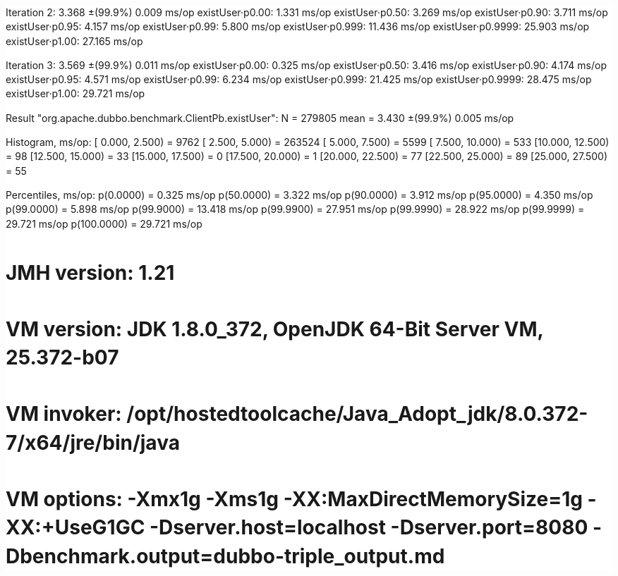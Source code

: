 Iteration   2: 3.368 ±(99.9%) 0.009 ms/op
                 existUser·p0.00:   1.331 ms/op
                 existUser·p0.50:   3.269 ms/op
                 existUser·p0.90:   3.711 ms/op
                 existUser·p0.95:   4.157 ms/op
                 existUser·p0.99:   5.800 ms/op
                 existUser·p0.999:  11.436 ms/op
                 existUser·p0.9999: 25.903 ms/op
                 existUser·p1.00:   27.165 ms/op

Iteration   3: 3.569 ±(99.9%) 0.011 ms/op
                 existUser·p0.00:   0.325 ms/op
                 existUser·p0.50:   3.416 ms/op
                 existUser·p0.90:   4.174 ms/op
                 existUser·p0.95:   4.571 ms/op
                 existUser·p0.99:   6.234 ms/op
                 existUser·p0.999:  21.425 ms/op
                 existUser·p0.9999: 28.475 ms/op
                 existUser·p1.00:   29.721 ms/op



Result "org.apache.dubbo.benchmark.ClientPb.existUser":
  N = 279805
  mean =      3.430 ±(99.9%) 0.005 ms/op

  Histogram, ms/op:
    [ 0.000,  2.500) = 9762 
    [ 2.500,  5.000) = 263524 
    [ 5.000,  7.500) = 5599 
    [ 7.500, 10.000) = 533 
    [10.000, 12.500) = 98 
    [12.500, 15.000) = 33 
    [15.000, 17.500) = 0 
    [17.500, 20.000) = 1 
    [20.000, 22.500) = 77 
    [22.500, 25.000) = 89 
    [25.000, 27.500) = 55 

  Percentiles, ms/op:
      p(0.0000) =      0.325 ms/op
     p(50.0000) =      3.322 ms/op
     p(90.0000) =      3.912 ms/op
     p(95.0000) =      4.350 ms/op
     p(99.0000) =      5.898 ms/op
     p(99.9000) =     13.418 ms/op
     p(99.9900) =     27.951 ms/op
     p(99.9990) =     28.922 ms/op
     p(99.9999) =     29.721 ms/op
    p(100.0000) =     29.721 ms/op


# JMH version: 1.21
# VM version: JDK 1.8.0_372, OpenJDK 64-Bit Server VM, 25.372-b07
# VM invoker: /opt/hostedtoolcache/Java_Adopt_jdk/8.0.372-7/x64/jre/bin/java
# VM options: -Xmx1g -Xms1g -XX:MaxDirectMemorySize=1g -XX:+UseG1GC -Dserver.host=localhost -Dserver.port=8080 -Dbenchmark.output=dubbo-triple_output.md